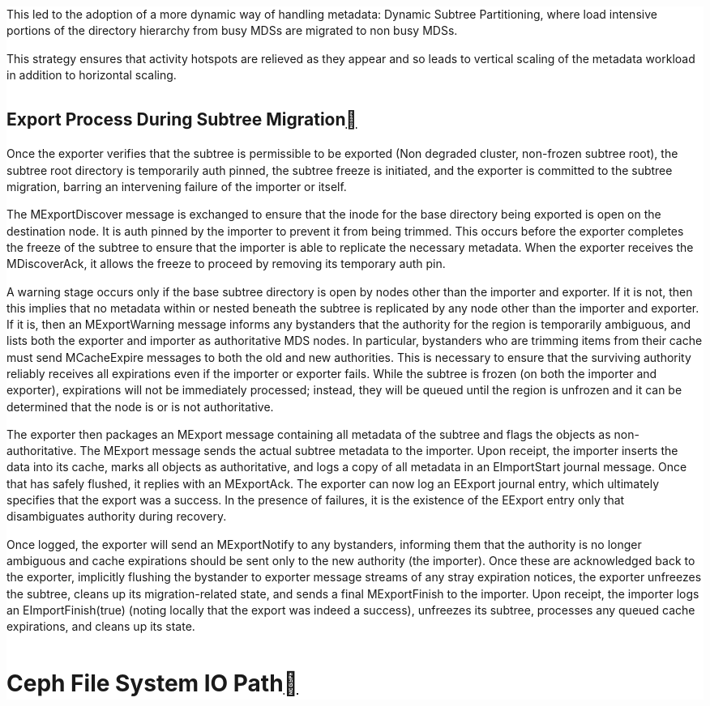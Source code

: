 This led to the adoption of a more dynamic way of handling metadata: Dynamic Subtree Partitioning, where load intensive portions of the directory hierarchy from busy MDSs are migrated to non busy MDSs.

This strategy ensures that activity hotspots are relieved as they appear and so leads to vertical scaling of the metadata workload in addition to horizontal scaling.

## Export Process During Subtree Migration[](https://docs.ceph.com/en/latest/cephfs/dynamic-metadata-management/#export-process-during-subtree-migration)

Once the exporter verifies that the subtree is permissible to be exported (Non degraded cluster, non-frozen subtree root), the subtree root directory is temporarily auth pinned, the subtree freeze is initiated, and the exporter is committed to the subtree migration, barring an intervening failure of the importer or itself.

The MExportDiscover message is exchanged to ensure that the inode for the base directory being exported is open on the destination node. It is auth pinned by the importer to prevent it from being trimmed. This occurs before the exporter completes the freeze of the subtree to ensure that the importer is able to replicate the necessary metadata. When the exporter receives the MDiscoverAck, it allows the freeze to proceed by removing its temporary auth pin.

A warning stage occurs only if the base subtree directory is open by nodes other than the importer and exporter. If it is not, then this implies that no metadata within or nested beneath the subtree is replicated by any node other than the importer and exporter. If it is, then an MExportWarning message informs any bystanders that the authority for the region is temporarily ambiguous, and lists both the exporter and importer as authoritative MDS nodes. In particular, bystanders who are trimming items from their cache must send MCacheExpire messages to both the old and new authorities. This is necessary to ensure that the surviving authority reliably receives all expirations even if the importer or exporter fails. While the subtree is frozen (on both the importer and exporter), expirations will not be immediately processed; instead, they will be queued until the region is unfrozen and it can be determined that the node is or is not authoritative.

The exporter then packages an MExport message containing all metadata of the subtree and flags the objects as non-authoritative. The MExport message sends the actual subtree metadata to the importer. Upon receipt, the importer inserts the data into its cache, marks all objects as authoritative, and logs a copy of all metadata in an EImportStart journal message. Once that has safely flushed, it replies with an MExportAck. The exporter can now log an EExport journal entry, which ultimately specifies that the export was a success. In the presence of failures, it is the existence of the EExport entry only that disambiguates authority during recovery.

Once logged, the exporter will send an MExportNotify to any bystanders, informing them that the authority is no longer ambiguous and cache expirations should be sent only to the new authority (the importer). Once these are acknowledged back to the exporter, implicitly flushing the bystander to exporter message streams of any stray expiration notices, the exporter unfreezes the subtree, cleans up its migration-related state, and sends a final MExportFinish to the importer. Upon receipt, the importer logs an EImportFinish(true) (noting locally that the export was indeed a success), unfreezes its subtree, processes any queued cache expirations, and cleans up its state.

# Ceph File System IO Path[](https://docs.ceph.com/en/latest/cephfs/cephfs-io-path/#ceph-file-system-io-path)
